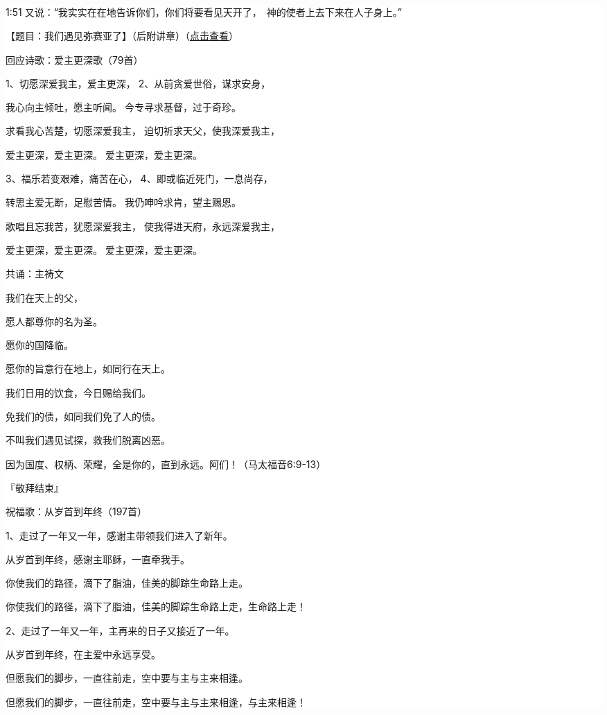 1:51 又说：“我实实在在地告诉你们，你们将要看见天开了，　神的使者上去下来在人子身上。”

【题目：我们遇见弥赛亚了】（后附讲章）（[点击查看][1]）

回应诗歌：爱主更深歌（79首）

<div id="c-5116" class="grandmp3">
  <audio src="https://t5.shwchurch.org/wp-content/uploads/2012/09/20120930002742449.mp3" controls false preload="none" autobuffer="false"></audio>
</div>

1、切愿深爱我主，爱主更深， 2、从前贪爱世俗，谋求安身，
  
我心向主倾吐，愿主听闻。 今专寻求基督，过于奇珍。
  
求看我心苦楚，切愿深爱我主， 迫切祈求天父，使我深爱我主，
  
爱主更深，爱主更深。 爱主更深，爱主更深。

3、福乐若变艰难，痛苦在心， 4、即或临近死门，一息尚存，
  
转思主爱无断，足慰苦情。 我仍呻吟求肯，望主赐恩。
  
歌唱且忘我苦，犹愿深爱我主， 使我得进天府，永远深爱我主，
  
爱主更深，爱主更深。 爱主更深，爱主更深。
  
共诵：主祷文

我们在天上的父，
  
愿人都尊你的名为圣。
  
愿你的国降临。
  
愿你的旨意行在地上，如同行在天上。
  
我们日用的饮食，今日赐给我们。
  
免我们的债，如同我们免了人的债。
  
不叫我们遇见试探，救我们脱离凶恶。
  
因为国度、权柄、荣耀，全是你的，直到永远。阿们！（马太福音6:9-13）

『敬拜结束』

祝福歌：从岁首到年终（197首）

<div id="c-6559" class="grandmp3">
  <audio src="https://t5.shwchurch.org/wp-content/uploads/2012/12/20121231173430363.mp3" controls false preload="none" autobuffer="false"></audio>
</div>

1、走过了一年又一年，感谢主带领我们进入了新年。
  
从岁首到年终，感谢主耶稣，一直牵我手。
  
你使我们的路径，滴下了脂油，佳美的脚踪生命路上走。
  
你使我们的路径，滴下了脂油，佳美的脚踪生命路上走，生命路上走！

2、走过了一年又一年，主再来的日子又接近了一年。
  
从岁首到年终，在主爱中永远享受。
  
但愿我们的脚步，一直往前走，空中要与主与主来相逢。
  
但愿我们的脚步，一直往前走，空中要与主与主来相逢，与主来相逢！

 [1]: /2013/02/17/我们遇见弥赛亚了2013年2月17日主日讲章小白牧师/